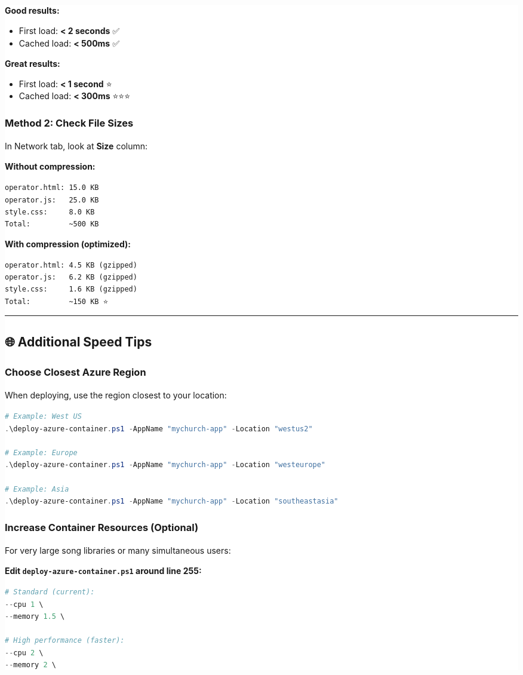 **Good results:**
- First load: **< 2 seconds** ✅
- Cached load: **< 500ms** ✅

**Great results:**
- First load: **< 1 second** ⭐
- Cached load: **< 300ms** ⭐⭐⭐

### Method 2: Check File Sizes

In Network tab, look at **Size** column:

**Without compression:**
```
operator.html: 15.0 KB
operator.js:   25.0 KB
style.css:     8.0 KB
Total:         ~500 KB
```

**With compression (optimized):**
```
operator.html: 4.5 KB (gzipped)
operator.js:   6.2 KB (gzipped)
style.css:     1.6 KB (gzipped)
Total:         ~150 KB ⭐
```

---

## 🌐 Additional Speed Tips

### Choose Closest Azure Region

When deploying, use the region closest to your location:

```powershell
# Example: West US
.\deploy-azure-container.ps1 -AppName "mychurch-app" -Location "westus2"

# Example: Europe
.\deploy-azure-container.ps1 -AppName "mychurch-app" -Location "westeurope"

# Example: Asia
.\deploy-azure-container.ps1 -AppName "mychurch-app" -Location "southeastasia"
```

### Increase Container Resources (Optional)

For very large song libraries or many simultaneous users:

**Edit `deploy-azure-container.ps1` around line 255:**
```powershell
# Standard (current):
--cpu 1 \
--memory 1.5 \

# High performance (faster):
--cpu 2 \
--memory 2 \
```
